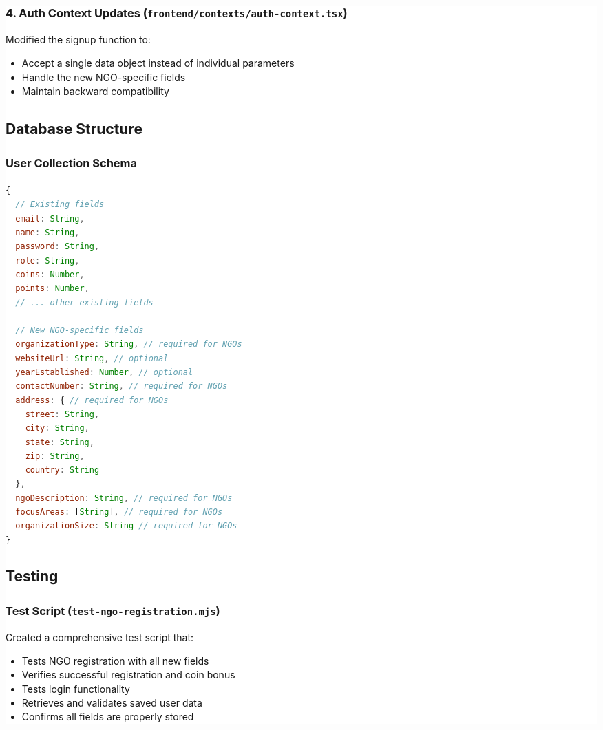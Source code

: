 ### 4. Auth Context Updates (`frontend/contexts/auth-context.tsx`)
Modified the signup function to:
- Accept a single data object instead of individual parameters
- Handle the new NGO-specific fields
- Maintain backward compatibility

## Database Structure

### User Collection Schema
```javascript
{
  // Existing fields
  email: String,
  name: String,
  password: String,
  role: String,
  coins: Number,
  points: Number,
  // ... other existing fields
  
  // New NGO-specific fields
  organizationType: String, // required for NGOs
  websiteUrl: String, // optional
  yearEstablished: Number, // optional
  contactNumber: String, // required for NGOs
  address: { // required for NGOs
    street: String,
    city: String,
    state: String,
    zip: String,
    country: String
  },
  ngoDescription: String, // required for NGOs
  focusAreas: [String], // required for NGOs
  organizationSize: String // required for NGOs
}
```

## Testing

### Test Script (`test-ngo-registration.mjs`)
Created a comprehensive test script that:
- Tests NGO registration with all new fields
- Verifies successful registration and coin bonus
- Tests login functionality
- Retrieves and validates saved user data
- Confirms all fields are properly stored
